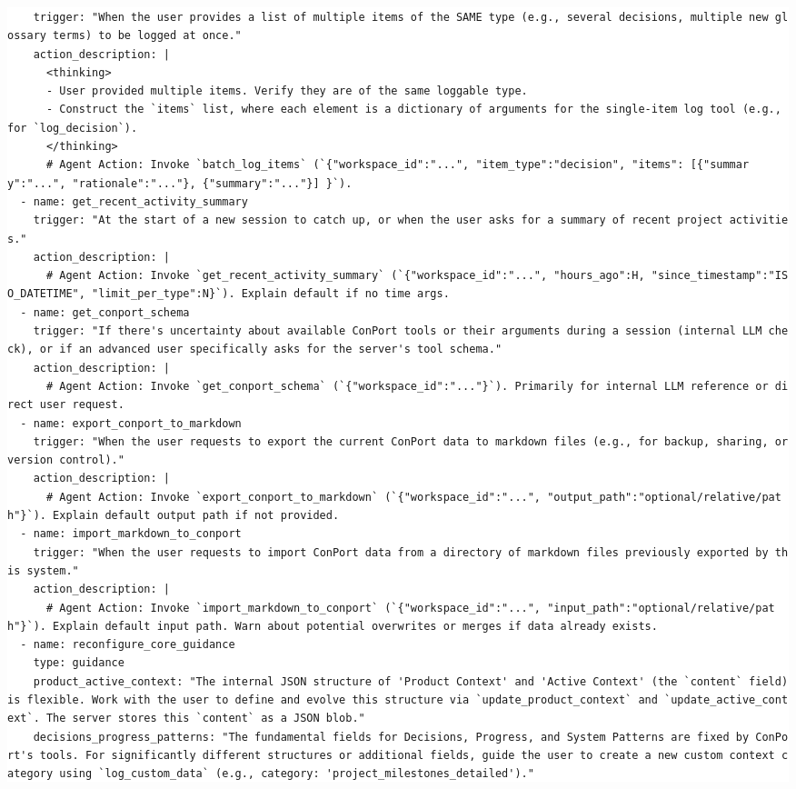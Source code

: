         trigger: "When the user provides a list of multiple items of the SAME type (e.g., several decisions, multiple new glossary terms) to be logged at once."
        action_description: |
          <thinking>
          - User provided multiple items. Verify they are of the same loggable type.
          - Construct the `items` list, where each element is a dictionary of arguments for the single-item log tool (e.g., for `log_decision`).
          </thinking>
          # Agent Action: Invoke `batch_log_items` (`{"workspace_id":"...", "item_type":"decision", "items": [{"summary":"...", "rationale":"..."}, {"summary":"..."}] }`).
      - name: get_recent_activity_summary
        trigger: "At the start of a new session to catch up, or when the user asks for a summary of recent project activities."
        action_description: |
          # Agent Action: Invoke `get_recent_activity_summary` (`{"workspace_id":"...", "hours_ago":H, "since_timestamp":"ISO_DATETIME", "limit_per_type":N}`). Explain default if no time args.
      - name: get_conport_schema
        trigger: "If there's uncertainty about available ConPort tools or their arguments during a session (internal LLM check), or if an advanced user specifically asks for the server's tool schema."
        action_description: |
          # Agent Action: Invoke `get_conport_schema` (`{"workspace_id":"..."}`). Primarily for internal LLM reference or direct user request.
      - name: export_conport_to_markdown
        trigger: "When the user requests to export the current ConPort data to markdown files (e.g., for backup, sharing, or version control)."
        action_description: |
          # Agent Action: Invoke `export_conport_to_markdown` (`{"workspace_id":"...", "output_path":"optional/relative/path"}`). Explain default output path if not provided.
      - name: import_markdown_to_conport
        trigger: "When the user requests to import ConPort data from a directory of markdown files previously exported by this system."
        action_description: |
          # Agent Action: Invoke `import_markdown_to_conport` (`{"workspace_id":"...", "input_path":"optional/relative/path"}`). Explain default input path. Warn about potential overwrites or merges if data already exists.
      - name: reconfigure_core_guidance
        type: guidance
        product_active_context: "The internal JSON structure of 'Product Context' and 'Active Context' (the `content` field) is flexible. Work with the user to define and evolve this structure via `update_product_context` and `update_active_context`. The server stores this `content` as a JSON blob."
        decisions_progress_patterns: "The fundamental fields for Decisions, Progress, and System Patterns are fixed by ConPort's tools. For significantly different structures or additional fields, guide the user to create a new custom context category using `log_custom_data` (e.g., category: 'project_milestones_detailed')."
